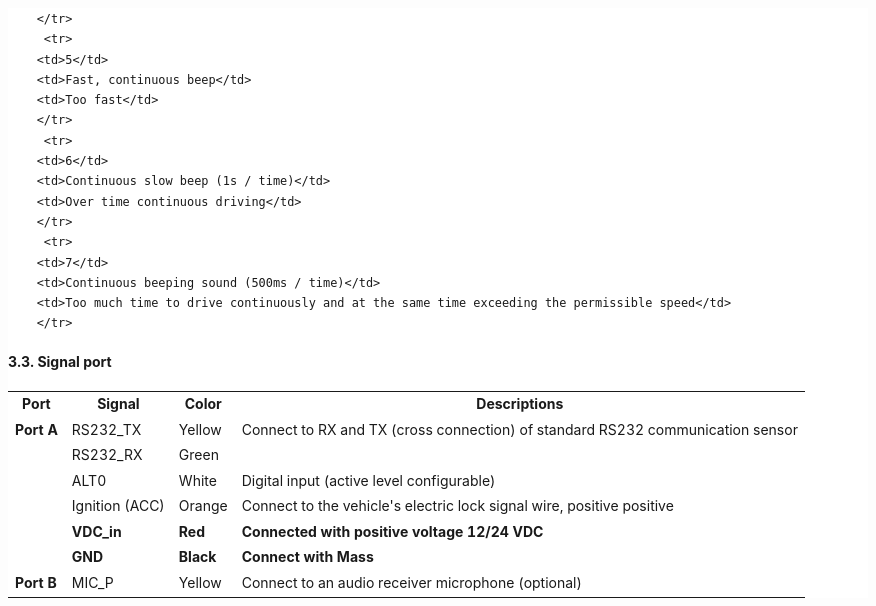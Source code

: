         </tr>
         <tr>
        <td>5</td>
        <td>Fast, continuous beep</td>
        <td>Too fast</td>
        </tr>
         <tr>
        <td>6</td>
        <td>Continuous slow beep (1s / time)</td>
        <td>Over time continuous driving</td>
        </tr>
         <tr>
        <td>7</td>
        <td>Continuous beeping sound (500ms / time)</td>
        <td>Too much time to drive continuously and at the same time exceeding the permissible speed</td>
        </tr>  
</table>

#### 3.3. Signal port

<table>
    <tr class="color-primary">
        <td> <b><center>Port</center></b></td>
        <td><b><center>Signal</center></b></td>
         <td><b><center>Color</center></b></td>
        <td><b><center>Descriptions</center></b></td>
        </tr>
    <tr>
        <td rowspan="6"><b>Port A </b></td>
        <td>RS232_TX</td>
        <td>Yellow</td>  
        <td rowspan="2">Connect to RX and TX (cross connection) of standard RS232 communication sensor</td>
    </tr>  
    <tr>
        <td>RS232_RX</td>
        <td>Green</td>
    </tr>  
    <tr>
        <td>ALT0</td>
        <td>White</td>
        <td>Digital input (active level configurable)</td>
    </tr> 
    <tr>
        <td>Ignition (ACC)</td>
        <td>Orange</td>
        <td>Connect to the vehicle's electric lock signal wire, positive positive</td>
    </tr> 
    <tr>
        <td><b>VDC_in</b></td>
        <td><b>Red</b></td>
        <td><b>Connected with positive voltage 12/24 VDC</b></td>
    </tr> 
    <tr>
        <td><b>GND</b></td>
        <td><b>Black</b></td>
        <td><b>Connect with Mass</b></td>
    </tr> 
    <tr>
        <td rowspan="6"><b>Port B </b></td>
        <td>MIC_P</td>
        <td>Yellow</td>  
        <td rowspan="2">Connect to an audio receiver microphone (optional)</td>
    </tr>  
    <tr>